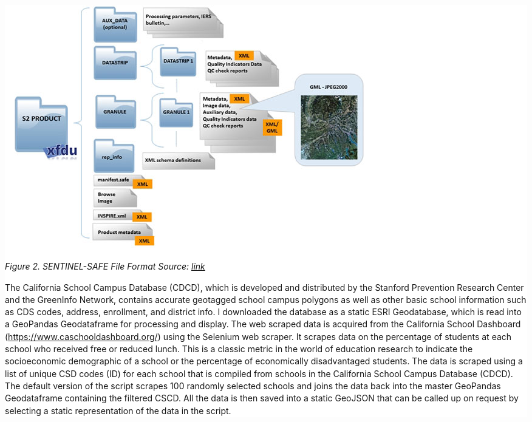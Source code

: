 ![diagram](../images/sentinel_SAFE.png)

_Figure 2. SENTINEL-SAFE File Format Source: [link](https://sentinel.esa.int/web/sentinel/user-guides/sentinel-2-msi/data-formats)_


The California School Campus Database (CDCD), which is developed and distributed by the Stanford Prevention Research Center and the GreenInfo Network, contains accurate geotagged school campus polygons as well as other basic school information such as CDS codes, address, enrollment, and district info. I downloaded the database as a static ESRI Geodatabase, which is read into a GeoPandas Geodataframe for processing and display. 
The web scraped data is acquired from the California School Dashboard (https://www.caschooldashboard.org/) using the Selenium web scraper. It scrapes data on the percentage of students at each school who received free or reduced lunch. This is a classic metric in the world of education research to indicate the socioeconomic demographic of a school or the percentage of economically disadvantaged students. The data is scraped using a list of unique CSD codes (ID) for each school that is compiled from schools in the California School Campus Database (CDCD). The default version of the script scrapes 100 randomly selected schools and joins the data back into the master GeoPandas Geodataframe containing the filtered CSCD. All the data is then saved into a static GeoJSON that can be called up on request by selecting a static representation of the data in the script. 
